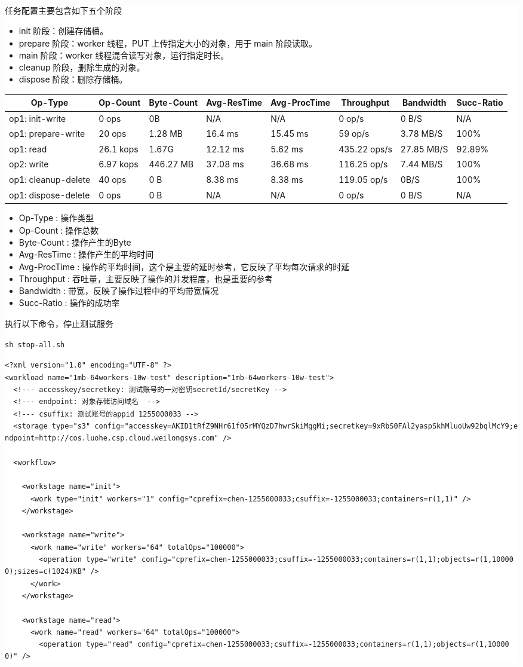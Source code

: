 ```
```

任务配置主要包含如下五个阶段
- init 阶段：创建存储桶。
- prepare 阶段：worker 线程，PUT 上传指定大小的对象，用于 main 阶段读取。
- main 阶段：worker 线程混合读写对象，运行指定时长。
- cleanup 阶段，删除生成的对象。
- dispose 阶段：删除存储桶。


| Op-Type | Op-Count | Byte-Count | Avg-ResTime | Avg-ProcTime | Throughput | Bandwidth | Succ-Ratio |
|---------|----------|------------|-------------|--------------|-------------|----------|------------|
| op1: init-write | 0 ops | 0B | N/A | N/A | 0 op/s | 0 B/S | N/A |
| op1: prepare-write | 20 ops | 1.28 MB | 16.4 ms | 15.45 ms | 59 op/s | 3.78 MB/S | 100% |
| op1: read | 26.1 kops | 1.67G | 12.12 ms | 5.62 ms | 435.22 ops/s | 27.85 MB/S | 92.89% |
| op2: write | 6.97 kops | 446.27 MB | 37.08 ms | 36.68 ms | 116.25 op/s | 7.44 MB/S | 100% |
| op1: cleanup-delete | 40 ops | 0 B | 8.38 ms | 8.38 ms | 119.05 op/s | 0B/S | 100% |
| op1: dispose-delete | 0 ops | 0 B | N/A | N/A | 0 op/s | 0 B/S | N/A |

- Op-Type : 操作类型
- Op-Count : 操作总数
- Byte-Count : 操作产生的Byte
- Avg-ResTime : 操作产生的平均时间
- Avg-ProcTime : 操作的平均时间，这个是主要的延时参考，它反映了平均每次请求的时延
- Throughput : 吞吐量，主要反映了操作的并发程度，也是重要的参考
- Bandwidth : 带宽，反映了操作过程中的平均带宽情况
- Succ-Ratio : 操作的成功率



执行以下命令，停止测试服务
```
sh stop-all.sh
```



```
<?xml version="1.0" encoding="UTF-8" ?>  
<workload name="1mb-64workers-10w-test" description="1mb-64workers-10w-test">  
  <!--- accesskey/secretkey: 测试账号的一对密钥secretId/secretKey -->
  <!--- endpoint: 对象存储访问域名  -->
  <!--- csuffix: 测试账号的appid 1255000033 -->
  <storage type="s3" config="accesskey=AKID1tRfZ9NHr61f05rMYQzD7hwrSkiMggMi;secretkey=9xRbS0FAl2yaspSkhMluoUw92bqlMcY9;endpoint=http://cos.luohe.csp.cloud.weilongsys.com" />  
  
  <workflow>  
    
    <workstage name="init">  
      <work type="init" workers="1" config="cprefix=chen-1255000033;csuffix=-1255000033;containers=r(1,1)" />  
    </workstage>  
  
    <workstage name="write">  
      <work name="write" workers="64" totalOps="100000">  
        <operation type="write" config="cprefix=chen-1255000033;csuffix=-1255000033;containers=r(1,1);objects=r(1,100000);sizes=c(1024)KB" />  
      </work>  
    </workstage>  
      
    <workstage name="read">  
      <work name="read" workers="64" totalOps="100000">  
        <operation type="read" config="cprefix=chen-1255000033;csuffix=-1255000033;containers=r(1,1);objects=r(1,100000)" />  
```